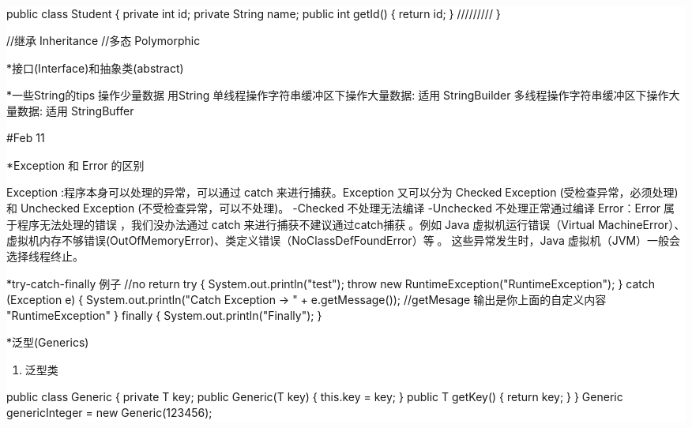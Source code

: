public class Student {
    private int id;
    private String name;
    public int getId() {
        return id;
    }
    /////////
}


//继承 Inheritance
//多态 Polymorphic

*接口(Interface)和抽象类(abstract)


*一些String的tips
操作少量数据 用String
单线程操作字符串缓冲区下操作大量数据: 适用 StringBuilder
多线程操作字符串缓冲区下操作大量数据: 适用 StringBuffer

#Feb 11

*Exception 和 Error 的区别

Exception :程序本身可以处理的异常，可以通过 catch 来进行捕获。Exception 又可以分为 Checked Exception (受检查异常，必须处理) 
和 Unchecked Exception (不受检查异常，可以不处理)。
    -Checked 不处理无法编译
    -Unchecked 不处理正常通过编译
Error：Error 属于程序无法处理的错误 ，我们没办法通过 catch 来进行捕获不建议通过catch捕获 。例如 Java 虚拟机运行错误（Virtual MachineError）、虚拟机内存不够错误(OutOfMemoryError)、类定义错误（NoClassDefFoundError）等 。
这些异常发生时，Java 虚拟机（JVM）一般会选择线程终止。

*try-catch-finally 例子 
//no return 
try {
    System.out.println("test");
    throw new RuntimeException("RuntimeException");
} catch (Exception e) {
    System.out.println("Catch Exception -> " + e.getMessage()); //getMesage 输出是你上面的自定义内容 "RuntimeException"
} finally { 
    System.out.println("Finally");
}

*泛型(Generics)

1. 泛型类

public class Generic<T> {
    private T key;
    public Generic(T key) {
        this.key = key;
    }
    public T getKey() {
        return key;
    }
}
Generic<Integer> genericInteger = new Generic<Integer>(123456);
